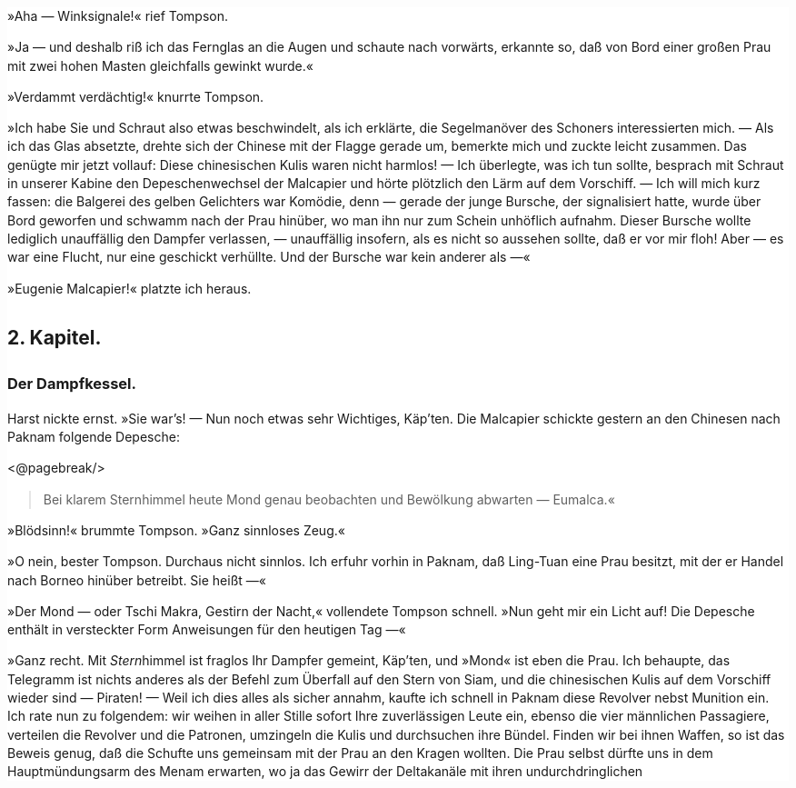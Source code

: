 »Aha — Winksignale!« rief Tompson.

»Ja — und deshalb riß ich das Fernglas an die Augen
und schaute nach vorwärts, erkannte so, daß von Bord einer
großen Prau mit zwei hohen Masten gleichfalls gewinkt
wurde.«

»Verdammt verdächtig!« knurrte Tompson.

»Ich habe Sie und Schraut also etwas beschwindelt, als
ich erklärte, die Segelmanöver des Schoners interessierten
mich. — Als ich das Glas absetzte, drehte sich der Chinese mit
der Flagge gerade um, bemerkte mich und zuckte leicht zusammen.
Das genügte mir jetzt vollauf: Diese chinesischen Kulis
waren nicht harmlos! — Ich überlegte, was ich tun
sollte, besprach mit Schraut in unserer Kabine den Depeschenwechsel
der Malcapier und hörte plötzlich den Lärm auf dem
Vorschiff. — Ich will mich kurz fassen: die Balgerei des
gelben Gelichters war Komödie, denn — gerade der junge
Bursche, der signalisiert hatte, wurde über Bord geworfen
und schwamm nach der Prau hinüber, wo man ihn nur zum
Schein unhöflich aufnahm. Dieser Bursche wollte lediglich unauffällig
den Dampfer verlassen, — unauffällig insofern, als
es nicht so aussehen sollte, daß er vor mir floh! Aber — es
war eine Flucht, nur eine geschickt verhüllte. Und der
Bursche war kein anderer als —«

»Eugenie Malcapier!« platzte ich heraus.

<h2>2. Kapitel.</h2>

<h3>Der Dampfkessel.</h3>

Harst nickte ernst. »Sie war’s! — Nun noch etwas sehr
Wichtiges, Käp’ten. Die Malcapier schickte gestern an den
Chinesen nach Paknam folgende Depesche:

<@pagebreak/>

> Bei klarem Sternhimmel heute Mond genau beobachten
und Bewölkung abwarten — Eumalca.«

»Blödsinn!« brummte Tompson. »Ganz sinnloses Zeug.«

»O nein, bester Tompson. Durchaus nicht sinnlos. Ich
erfuhr vorhin in Paknam, daß Ling-Tuan eine Prau besitzt,
mit der er Handel nach Borneo hinüber betreibt. Sie
heißt —«

»Der Mond — oder Tschi Makra, Gestirn der Nacht,«
vollendete Tompson schnell. »Nun geht mir ein Licht auf!
Die Depesche enthält in versteckter Form Anweisungen für
den heutigen Tag —«

»Ganz recht. Mit *Stern*himmel ist fraglos Ihr Dampfer
gemeint, Käp’ten, und »Mond« ist eben die Prau. Ich behaupte,
das Telegramm ist nichts anderes als der Befehl zum
Überfall auf den Stern von Siam, und die chinesischen Kulis
auf dem Vorschiff wieder sind — Piraten! — Weil ich
dies alles als sicher annahm, kaufte ich schnell in Paknam
diese Revolver nebst Munition ein. Ich rate nun zu folgendem:
wir weihen in aller Stille sofort Ihre zuverlässigen Leute
ein, ebenso die vier männlichen Passagiere, verteilen die
Revolver und die Patronen, umzingeln die Kulis und durchsuchen
ihre Bündel. Finden wir bei ihnen Waffen, so ist das
Beweis genug, daß die Schufte uns gemeinsam mit der
Prau an den Kragen wollten. Die Prau selbst dürfte uns in
dem Hauptmündungsarm des Menam erwarten, wo ja das
Gewirr der Deltakanäle mit ihren undurchdringlichen